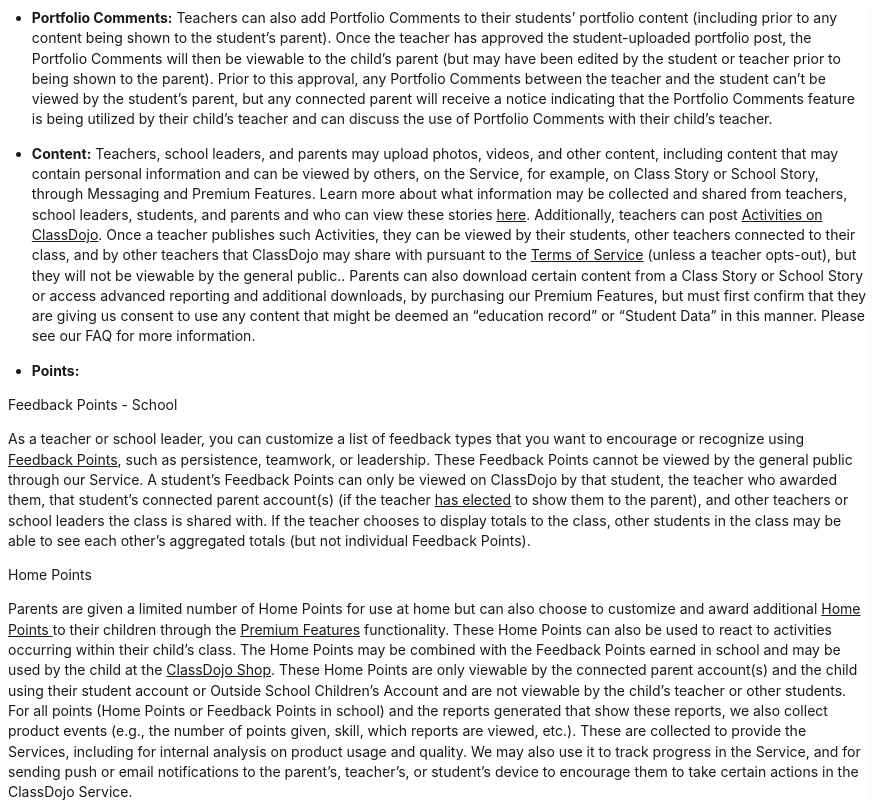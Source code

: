 * **Portfolio Comments:**  Teachers can also add Portfolio Comments to their students’ portfolio content (including prior to any content being shown to the student’s parent). Once the teacher has approved the student-uploaded portfolio post, the Portfolio Comments will then be viewable to the child’s parent (but may have been edited by the student or teacher prior to being shown to the parent). Prior to this approval, any Portfolio Comments between the teacher and the student can’t be viewed by the student’s parent, but any connected parent will receive a notice indicating that the Portfolio Comments feature is being utilized by their child’s teacher and can discuss the use of Portfolio Comments with their child’s teacher. 

* **Content:** Teachers, school leaders, and parents may upload photos, videos, and other content, including content that may contain personal information and can be viewed by others, on the Service, for example, on Class Story or School Story, through Messaging and Premium Features. Learn more about what information may be collected and shared from teachers, school leaders, students, and parents and who can view these stories [here](https://classdojo.zendesk.com/hc/en-us/sections/201868383). Additionally, teachers can post [Activities on ClassDojo](https://classdojo.zendesk.com/hc/en-us/articles/360009899492-How-to-Assign-Activities-to-Students#web). Once a teacher publishes such Activities, they can be viewed by their students, other teachers connected to their class, and by other teachers that ClassDojo may share with pursuant to the [Terms of Service](https://www.classdojo.com/terms/) (unless a teacher opts-out), but they will not be viewable by the general public.. Parents can also download certain content from a Class Story or School Story or access advanced reporting and additional downloads, by purchasing our Premium Features, but must first confirm that they are giving us consent to use any content that might be deemed an “education record” or “Student Data” in this manner.  Please see our FAQ for more information.  

* **Points:**   

Feedback Points - School

As a teacher or school leader, you can customize a list of feedback types that you want to encourage or recognize using [Feedback Points](https://classdojo.zendesk.com/hc/en-us/articles/204422125), such as persistence, teamwork, or leadership. These Feedback Points cannot be viewed by the general public through our Service. A student’s Feedback Points can only be viewed on ClassDojo by that student, the teacher who awarded them, that student’s connected parent account(s) (if the teacher [has elected](https://classdojo.zendesk.com/hc/en-us/articles/201892729-I-Can-t-See-My-Child-s-Report) to show them to the parent), and other teachers or school leaders the class is shared with. If the teacher chooses to display totals to the class, other students in the class may be able to see each other’s aggregated totals (but not individual Feedback Points). 

Home Points 

Parents are given a limited number of Home Points for use at home but can also choose to customize and award additional [Home Points ](https://classdojo.zendesk.com/hc/en-us/articles/360018137732) to their children through the [Premium Features](https://classdojo.zendesk.com/hc/en-us/articles/360018137732) functionality. These Home Points can also be used to react to activities occurring within their child’s class. The Home Points may be combined with the Feedback Points earned in school and may be used by the child at the [ClassDojo Shop](https://classdojo.zendesk.com/hc/en-us/articles/6490411159053-What-is-the-ClassDojo-Shop-). These Home Points are only viewable by the connected parent account(s) and the child using their student account or Outside School Children’s Account and are not viewable by the child’s teacher or other students. For all points (Home Points or Feedback Points in school) and the reports generated that show these reports, we also collect product events (e.g., the number of points given, skill, which reports are viewed, etc.).  These are collected to provide the Services, including for internal analysis on product usage and quality.  We may also use it to track progress in the Service, and for sending push or email notifications to the parent’s, teacher’s, or student’s device to encourage them to take certain actions in the ClassDojo Service. 
